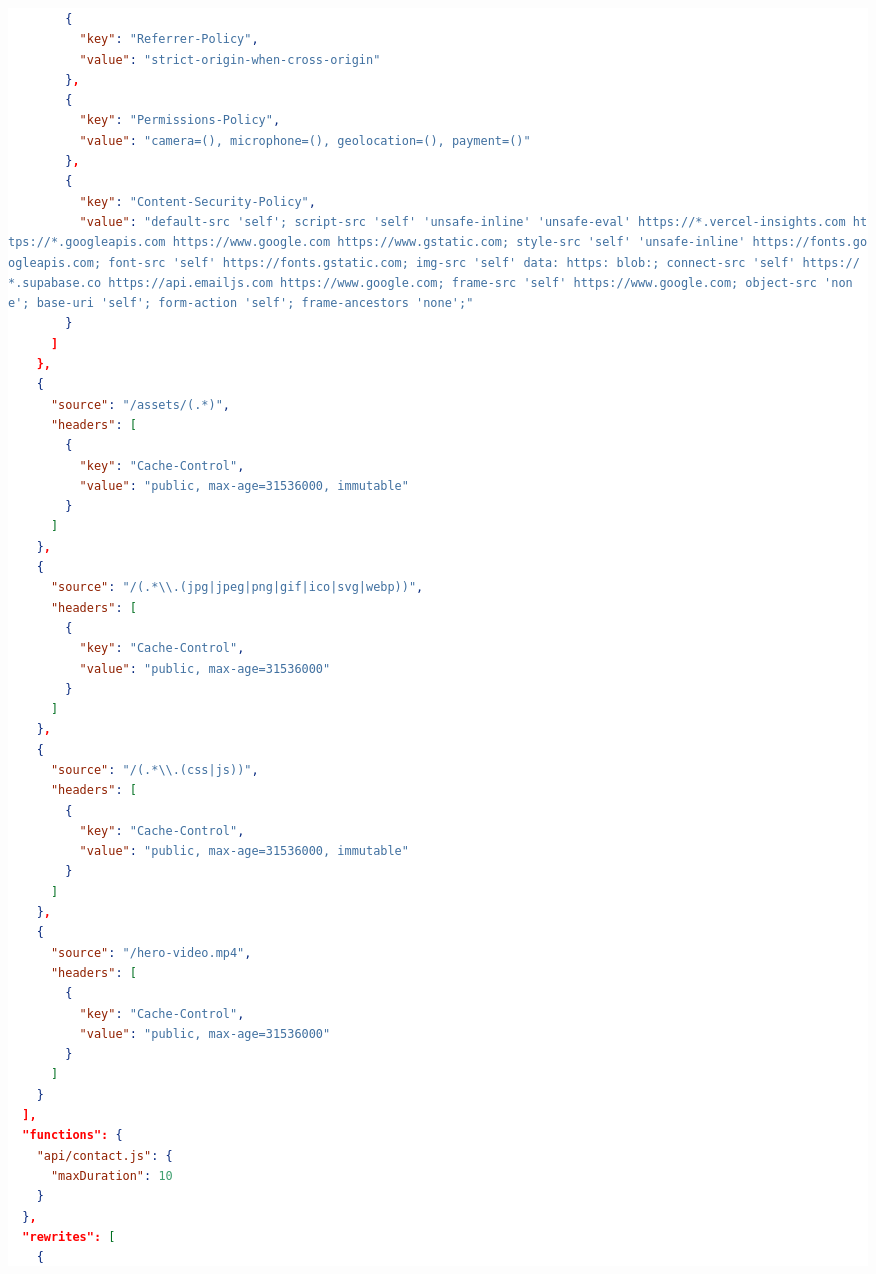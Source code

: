 ```json
        {
          "key": "Referrer-Policy",
          "value": "strict-origin-when-cross-origin"
        },
        {
          "key": "Permissions-Policy",
          "value": "camera=(), microphone=(), geolocation=(), payment=()"
        },
        {
          "key": "Content-Security-Policy",
          "value": "default-src 'self'; script-src 'self' 'unsafe-inline' 'unsafe-eval' https://*.vercel-insights.com https://*.googleapis.com https://www.google.com https://www.gstatic.com; style-src 'self' 'unsafe-inline' https://fonts.googleapis.com; font-src 'self' https://fonts.gstatic.com; img-src 'self' data: https: blob:; connect-src 'self' https://*.supabase.co https://api.emailjs.com https://www.google.com; frame-src 'self' https://www.google.com; object-src 'none'; base-uri 'self'; form-action 'self'; frame-ancestors 'none';"
        }
      ]
    },
    {
      "source": "/assets/(.*)",
      "headers": [
        {
          "key": "Cache-Control",
          "value": "public, max-age=31536000, immutable"
        }
      ]
    },
    {
      "source": "/(.*\\.(jpg|jpeg|png|gif|ico|svg|webp))",
      "headers": [
        {
          "key": "Cache-Control",
          "value": "public, max-age=31536000"
        }
      ]
    },
    {
      "source": "/(.*\\.(css|js))",
      "headers": [
        {
          "key": "Cache-Control", 
          "value": "public, max-age=31536000, immutable"
        }
      ]
    },
    {
      "source": "/hero-video.mp4",
      "headers": [
        {
          "key": "Cache-Control",
          "value": "public, max-age=31536000"
        }
      ]
    }
  ],
  "functions": {
    "api/contact.js": {
      "maxDuration": 10
    }
  },
  "rewrites": [
    {
```